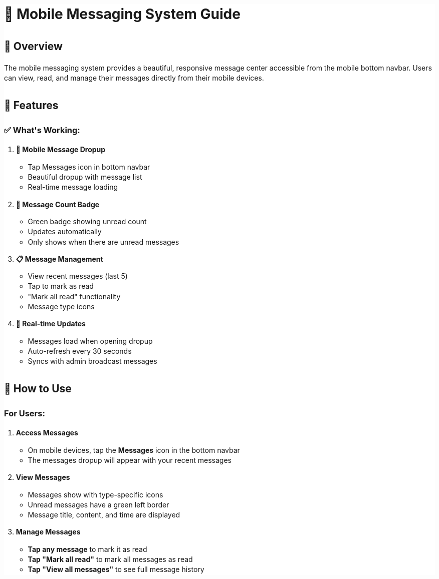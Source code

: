 # 📱 Mobile Messaging System Guide

## 🎯 **Overview**

The mobile messaging system provides a beautiful, responsive message center accessible from the mobile bottom navbar. Users can view, read, and manage their messages directly from their mobile devices.

## 🚀 **Features**

### ✅ **What's Working:**

1. **📱 Mobile Message Dropup**
   - Tap Messages icon in bottom navbar
   - Beautiful dropup with message list
   - Real-time message loading

2. **🔢 Message Count Badge**
   - Green badge showing unread count
   - Updates automatically
   - Only shows when there are unread messages

3. **📋 Message Management**
   - View recent messages (last 5)
   - Tap to mark as read
   - "Mark all read" functionality
   - Message type icons

4. **🔄 Real-time Updates**
   - Messages load when opening dropup
   - Auto-refresh every 30 seconds
   - Syncs with admin broadcast messages

## 📱 **How to Use**

### **For Users:**

1. **Access Messages**
   - On mobile devices, tap the **Messages** icon in the bottom navbar
   - The messages dropup will appear with your recent messages

2. **View Messages**
   - Messages show with type-specific icons
   - Unread messages have a green left border
   - Message title, content, and time are displayed

3. **Manage Messages**
   - **Tap any message** to mark it as read
   - **Tap "Mark all read"** to mark all messages as read
   - **Tap "View all messages"** to see full message history
